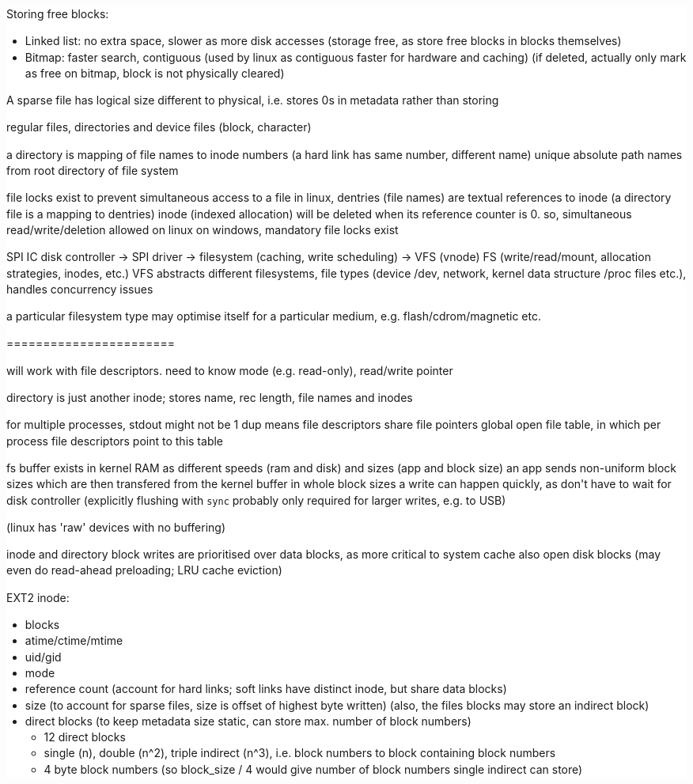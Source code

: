 Storing free blocks:
* Linked list: no extra space, slower as more disk accesses (storage free, as store free blocks in blocks themselves)
* Bitmap: faster search, contiguous (used by linux as contiguous faster for hardware and caching)
  (if deleted, actually only mark as free on bitmap, block is not physically cleared)

A sparse file has logical size different to physical, i.e. stores 0s in metadata rather than storing 

regular files, directories and device files (block, character)

a directory is mapping of file names to inode numbers (a hard link has same number, different name)
unique absolute path names from root directory of file system

file locks exist to prevent simultaneous access to a file
in linux, dentries (file names) are textual references to inode 
(a directory file is a mapping to dentries)
inode (indexed allocation) will be deleted when its reference counter is 0.
so, simultaneous read/write/deletion allowed on linux
on windows, mandatory file locks exist

SPI IC disk controller -> SPI driver -> filesystem (caching, write scheduling) -> VFS (vnode) 
FS (write/read/mount, allocation strategies, inodes, etc.)
VFS abstracts different filesystems, file types (device /dev, network, kernel data structure /proc files etc.), handles concurrency issues 

a particular filesystem type may optimise itself for a particular medium, 
e.g. flash/cdrom/magnetic etc.

=======================

will work with file descriptors. need to know mode (e.g. read-only), read/write pointer

directory is just another inode; stores name, rec length, file names and inodes

for multiple processes, stdout might not be 1
dup means file descriptors share file pointers
global open file table, in which per process file descriptors point to this table

fs buffer exists in kernel RAM as different speeds (ram and disk) and sizes (app and block size)
an app sends non-uniform block sizes which are then transfered from the kernel buffer in whole block sizes
a write can happen quickly, as don't have to wait for disk controller 
(explicitly flushing with `sync` probably only required for larger writes, e.g. to USB)

(linux has 'raw' devices with no buffering)

inode and directory block writes are prioritised over data blocks, as more critical to system
cache also open disk blocks (may even do read-ahead preloading; LRU cache eviction)

EXT2 inode:
* blocks 
* atime/ctime/mtime 
* uid/gid
* mode 
* reference count (account for hard links; soft links have distinct inode, but share data blocks)
* size (to account for sparse files, size is offset of highest byte written)
       (also, the files blocks may store an indirect block)
* direct blocks (to keep metadata size static, can store max. number of block numbers)
  - 12 direct blocks
  - single (n), double (n^2), triple indirect (n^3), i.e. block numbers to block containing block numbers
  - 4 byte block numbers (so block_size / 4 would give number of block numbers single indirect can store)
